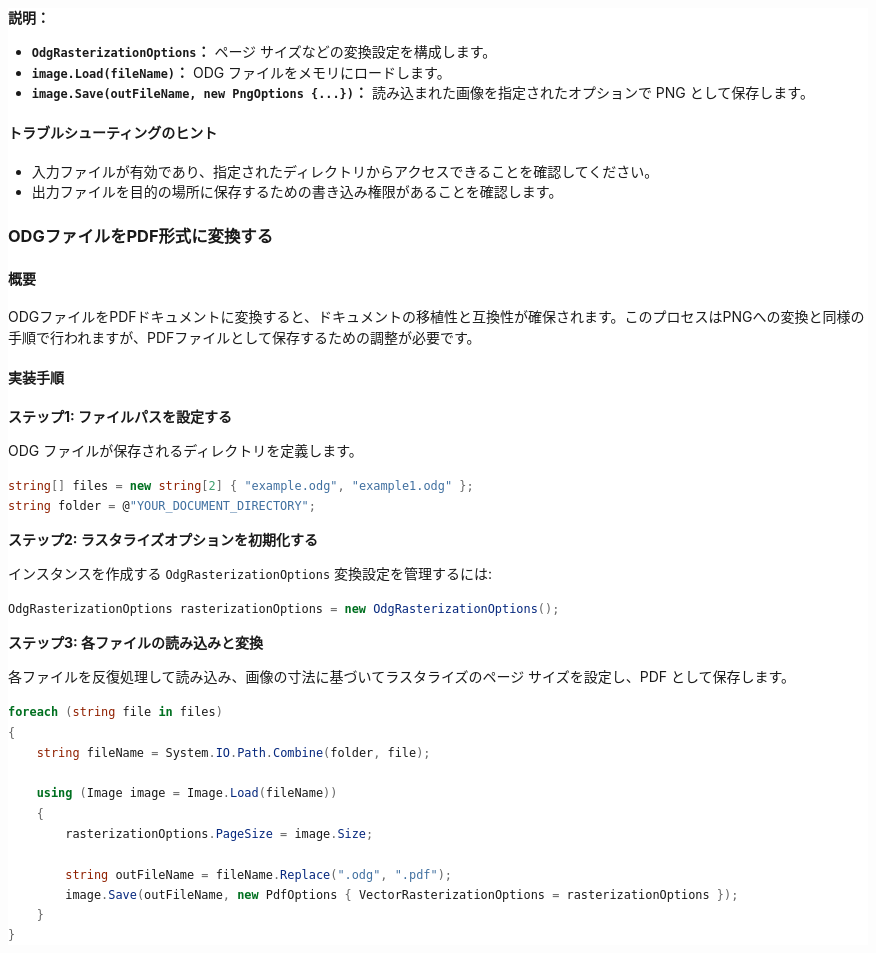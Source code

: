 ```csharp
```

**説明：**
- **`OdgRasterizationOptions`：** ページ サイズなどの変換設定を構成します。
- **`image.Load(fileName)`：** ODG ファイルをメモリにロードします。
- **`image.Save(outFileName, new PngOptions {...})`：** 読み込まれた画像を指定されたオプションで PNG として保存します。

#### トラブルシューティングのヒント

- 入力ファイルが有効であり、指定されたディレクトリからアクセスできることを確認してください。
- 出力ファイルを目的の場所に保存するための書き込み権限があることを確認します。

### ODGファイルをPDF形式に変換する

#### 概要

ODGファイルをPDFドキュメントに変換すると、ドキュメントの移植性と互換性が確保されます。このプロセスはPNGへの変換と同様の手順で行われますが、PDFファイルとして保存するための調整が必要です。

#### 実装手順

**ステップ1: ファイルパスを設定する**

ODG ファイルが保存されるディレクトリを定義します。

```csharp
string[] files = new string[2] { "example.odg", "example1.odg" };
string folder = @"YOUR_DOCUMENT_DIRECTORY";
```

**ステップ2: ラスタライズオプションを初期化する**

インスタンスを作成する `OdgRasterizationOptions` 変換設定を管理するには:

```csharp
OdgRasterizationOptions rasterizationOptions = new OdgRasterizationOptions();
```

**ステップ3: 各ファイルの読み込みと変換**

各ファイルを反復処理して読み込み、画像の寸法に基づいてラスタライズのページ サイズを設定し、PDF として保存します。

```csharp
foreach (string file in files)
{
    string fileName = System.IO.Path.Combine(folder, file);
    
    using (Image image = Image.Load(fileName))
    {
        rasterizationOptions.PageSize = image.Size;
        
        string outFileName = fileName.Replace(".odg", ".pdf");
        image.Save(outFileName, new PdfOptions { VectorRasterizationOptions = rasterizationOptions });
    }
}
```
